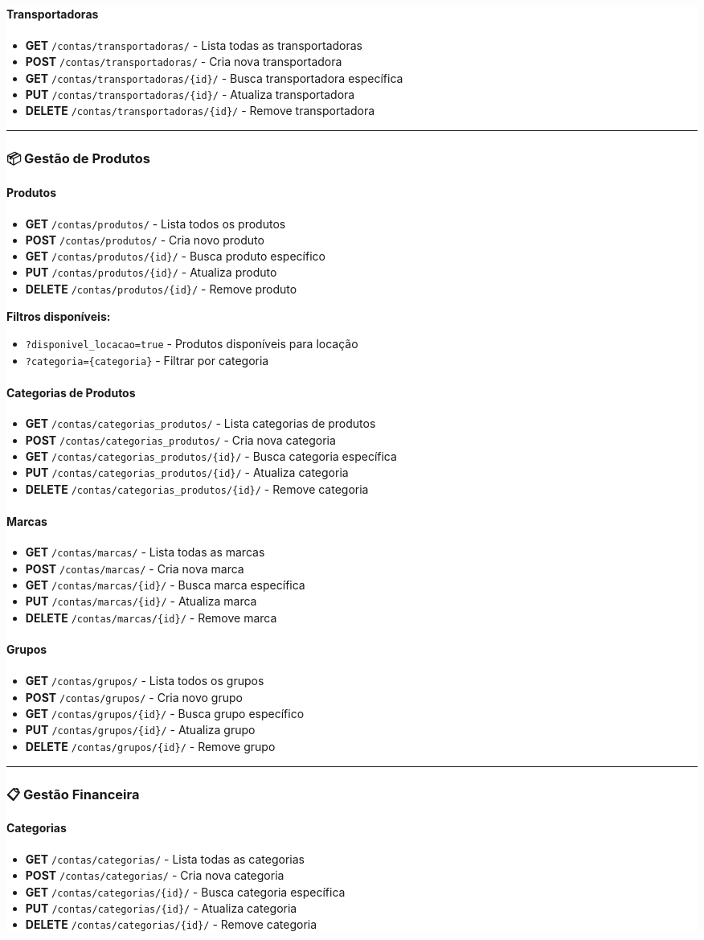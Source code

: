 #### **Transportadoras**
- **GET** `/contas/transportadoras/` - Lista todas as transportadoras
- **POST** `/contas/transportadoras/` - Cria nova transportadora
- **GET** `/contas/transportadoras/{id}/` - Busca transportadora específica
- **PUT** `/contas/transportadoras/{id}/` - Atualiza transportadora
- **DELETE** `/contas/transportadoras/{id}/` - Remove transportadora

---

### **📦 Gestão de Produtos**

#### **Produtos**
- **GET** `/contas/produtos/` - Lista todos os produtos
- **POST** `/contas/produtos/` - Cria novo produto
- **GET** `/contas/produtos/{id}/` - Busca produto específico
- **PUT** `/contas/produtos/{id}/` - Atualiza produto
- **DELETE** `/contas/produtos/{id}/` - Remove produto

**Filtros disponíveis:**
- `?disponivel_locacao=true` - Produtos disponíveis para locação
- `?categoria={categoria}` - Filtrar por categoria

#### **Categorias de Produtos**
- **GET** `/contas/categorias_produtos/` - Lista categorias de produtos
- **POST** `/contas/categorias_produtos/` - Cria nova categoria
- **GET** `/contas/categorias_produtos/{id}/` - Busca categoria específica
- **PUT** `/contas/categorias_produtos/{id}/` - Atualiza categoria
- **DELETE** `/contas/categorias_produtos/{id}/` - Remove categoria

#### **Marcas**
- **GET** `/contas/marcas/` - Lista todas as marcas
- **POST** `/contas/marcas/` - Cria nova marca
- **GET** `/contas/marcas/{id}/` - Busca marca específica
- **PUT** `/contas/marcas/{id}/` - Atualiza marca
- **DELETE** `/contas/marcas/{id}/` - Remove marca

#### **Grupos**
- **GET** `/contas/grupos/` - Lista todos os grupos
- **POST** `/contas/grupos/` - Cria novo grupo
- **GET** `/contas/grupos/{id}/` - Busca grupo específico
- **PUT** `/contas/grupos/{id}/` - Atualiza grupo
- **DELETE** `/contas/grupos/{id}/` - Remove grupo

---

### **📋 Gestão Financeira**

#### **Categorias**
- **GET** `/contas/categorias/` - Lista todas as categorias
- **POST** `/contas/categorias/` - Cria nova categoria
- **GET** `/contas/categorias/{id}/` - Busca categoria específica
- **PUT** `/contas/categorias/{id}/` - Atualiza categoria
- **DELETE** `/contas/categorias/{id}/` - Remove categoria

